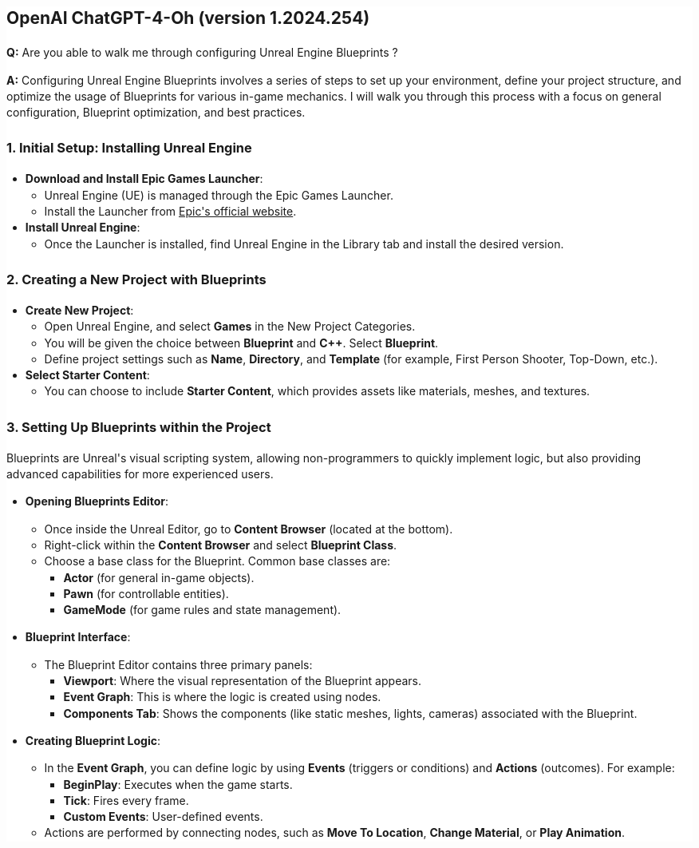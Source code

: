 ## OpenAI ChatGPT-4-Oh (version 1.2024.254)

**Q:** Are you able to walk me through configuring Unreal Engine Blueprints ?

**A:** Configuring Unreal Engine Blueprints involves a series of steps to set up your environment, define your project structure, and optimize the usage of Blueprints for various in-game mechanics. I will walk you through this process with a focus on general configuration, Blueprint optimization, and best practices. 

### 1. **Initial Setup: Installing Unreal Engine**
   - **Download and Install Epic Games Launcher**:
     - Unreal Engine (UE) is managed through the Epic Games Launcher.
     - Install the Launcher from [Epic's official website](https://www.unrealengine.com/en-US/download).
   - **Install Unreal Engine**:
     - Once the Launcher is installed, find Unreal Engine in the Library tab and install the desired version.
   
### 2. **Creating a New Project with Blueprints**
   - **Create New Project**:
     - Open Unreal Engine, and select **Games** in the New Project Categories.
     - You will be given the choice between **Blueprint** and **C++**. Select **Blueprint**.
     - Define project settings such as **Name**, **Directory**, and **Template** (for example, First Person Shooter, Top-Down, etc.).
   - **Select Starter Content**:
     - You can choose to include **Starter Content**, which provides assets like materials, meshes, and textures.

### 3. **Setting Up Blueprints within the Project**
   Blueprints are Unreal's visual scripting system, allowing non-programmers to quickly implement logic, but also providing advanced capabilities for more experienced users.

   - **Opening Blueprints Editor**:
     - Once inside the Unreal Editor, go to **Content Browser** (located at the bottom).
     - Right-click within the **Content Browser** and select **Blueprint Class**.
     - Choose a base class for the Blueprint. Common base classes are:
       - **Actor** (for general in-game objects).
       - **Pawn** (for controllable entities).
       - **GameMode** (for game rules and state management).
   
   - **Blueprint Interface**:
     - The Blueprint Editor contains three primary panels:
       - **Viewport**: Where the visual representation of the Blueprint appears.
       - **Event Graph**: This is where the logic is created using nodes.
       - **Components Tab**: Shows the components (like static meshes, lights, cameras) associated with the Blueprint.
   
   - **Creating Blueprint Logic**:
     - In the **Event Graph**, you can define logic by using **Events** (triggers or conditions) and **Actions** (outcomes). For example:
       - **BeginPlay**: Executes when the game starts.
       - **Tick**: Fires every frame.
       - **Custom Events**: User-defined events.
     - Actions are performed by connecting nodes, such as **Move To Location**, **Change Material**, or **Play Animation**.
